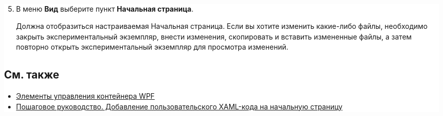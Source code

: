 5. В меню **Вид** выберите пункт **Начальная страница**.

    Должна отобразиться настраиваемая Начальная страница. Если вы хотите изменить какие-либо файлы, необходимо закрыть экспериментальный экземпляр, внести изменения, скопировать и вставить измененные файлы, а затем повторно открыть экспериментальный экземпляр для просмотра изменений.

## <a name="see-also"></a>См. также

- [Элементы управления контейнера WPF](/previous-versions/bb675291(v=vs.110))
- [Пошаговое руководство. Добавление пользовательского XAML-кода на начальную страницу](../extensibility/walkthrough-adding-custom-xaml-to-the-start-page.md)